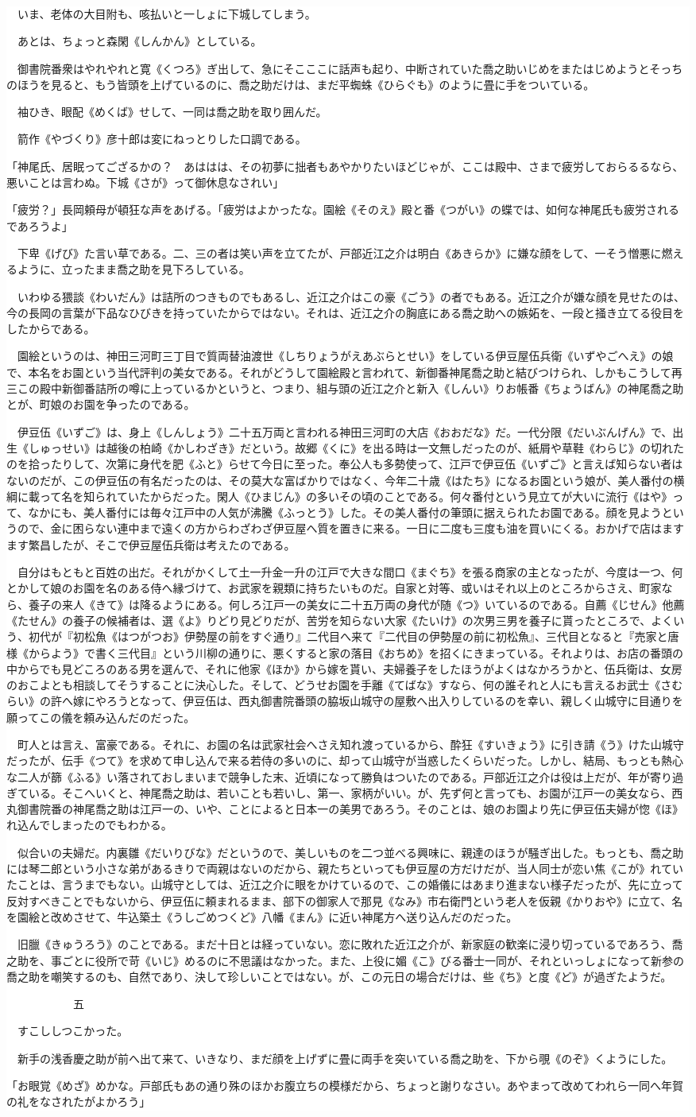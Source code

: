 

　いま、老体の大目附も、咳払いと一しょに下城してしまう。

　あとは、ちょっと森閑《しんかん》としている。

　御書院番衆はやれやれと寛《くつろ》ぎ出して、急にそこここに話声も起り、中断されていた喬之助いじめをまたはじめようとそっちのほうを見ると、もう皆頭を上げているのに、喬之助だけは、まだ平蜘蛛《ひらぐも》のように畳に手をついている。

　袖ひき、眼配《めくば》せして、一同は喬之助を取り囲んだ。

　箭作《やづくり》彦十郎は変にねっとりした口調である。

「神尾氏、居眠ってござるかの？　あははは、その初夢に拙者もあやかりたいほどじゃが、ここは殿中、さまで疲労しておらるるなら、悪いことは言わぬ。下城《さが》って御休息なされい」

「疲労？」長岡頼母が頓狂な声をあげる。「疲労はよかったな。園絵《そのえ》殿と番《つがい》の蝶では、如何な神尾氏も疲労されるであろうよ」

　下卑《げび》た言い草である。二、三の者は笑い声を立てたが、戸部近江之介は明白《あきらか》に嫌な顔をして、一そう憎悪に燃えるように、立ったまま喬之助を見下ろしている。

　いわゆる猥談《わいだん》は詰所のつきものでもあるし、近江之介はこの豪《ごう》の者でもある。近江之介が嫌な顔を見せたのは、今の長岡の言葉が下品なひびきを持っていたからではない。それは、近江之介の胸底にある喬之助への嫉妬を、一段と掻き立てる役目をしたからである。

　園絵というのは、神田三河町三丁目で質両替油渡世《しちりょうがえあぶらとせい》をしている伊豆屋伍兵衛《いずやごへえ》の娘で、本名をお園という当代評判の美女である。それがどうして園絵殿と言われて、新御番神尾喬之助と結びつけられ、しかもこうして再三この殿中新御番詰所の噂に上っているかというと、つまり、組与頭の近江之介と新入《しんい》りお帳番《ちょうばん》の神尾喬之助とが、町娘のお園を争ったのである。

　伊豆伍《いずご》は、身上《しんしょう》二十五万両と言われる神田三河町の大店《おおだな》だ。一代分限《だいぶんげん》で、出生《しゅっせい》は越後の柏崎《かしわざき》だという。故郷《くに》を出る時は一文無しだったのが、紙屑や草鞋《わらじ》の切れたのを拾ったりして、次第に身代を肥《ふと》らせて今日に至った。奉公人も多勢使って、江戸で伊豆伍《いずご》と言えば知らない者はないのだが、この伊豆伍の有名だったのは、その莫大な富ばかりではなく、今年二十歳《はたち》になるお園という娘が、美人番付の横綱に載って名を知られていたからだった。閑人《ひまじん》の多いその頃のことである。何々番付という見立てが大いに流行《はや》って、なかにも、美人番付には毎々江戸中の人気が沸騰《ふっとう》した。その美人番付の筆頭に据えられたお園である。顔を見ようというので、金に困らない連中まで遠くの方からわざわざ伊豆屋へ質を置きに来る。一日に二度も三度も油を買いにくる。おかげで店はますます繁昌したが、そこで伊豆屋伍兵衛は考えたのである。

　自分はもともと百姓の出だ。それがかくして土一升金一升の江戸で大きな間口《まぐち》を張る商家の主となったが、今度は一つ、何とかして娘のお園を名のある侍へ縁づけて、お武家を親類に持ちたいものだ。自家と対等、或いはそれ以上のところからさえ、町家なら、養子の来人《きて》は降るようにある。何しろ江戸一の美女に二十五万両の身代が随《つ》いているのである。自薦《じせん》他薦《たせん》の養子の候補者は、選《よ》りどり見どりだが、苦労を知らない大家《たいけ》の次男三男を養子に貰ったところで、よくいう、初代が『初松魚《はつがつお》伊勢屋の前をすぐ通り』二代目へ来て『二代目の伊勢屋の前に初松魚』、三代目となると『売家と唐様《からよう》で書く三代目』という川柳の通りに、悪くすると家の落目《おちめ》を招くにきまっている。それよりは、お店の番頭の中からでも見どころのある男を選んで、それに他家《ほか》から嫁を貰い、夫婦養子をしたほうがよくはなかろうかと、伍兵衛は、女房のおこよとも相談してそうすることに決心した。そして、どうせお園を手離《てばな》すなら、何の誰それと人にも言えるお武士《さむらい》の許へ嫁にやろうとなって、伊豆伍は、西丸御書院番頭の脇坂山城守の屋敷へ出入りしているのを幸い、親しく山城守に目通りを願ってこの儀を頼み込んだのだった。

　町人とは言え、富豪である。それに、お園の名は武家社会へさえ知れ渡っているから、酔狂《すいきょう》に引き請《う》けた山城守だったが、伝手《つて》を求めて申し込んで来る若侍の多いのに、却って山城守が当惑したくらいだった。しかし、結局、もっとも熱心な二人が篩《ふる》い落されておしまいまで競争した末、近頃になって勝負はついたのである。戸部近江之介は役は上だが、年が寄り過ぎている。そこへいくと、神尾喬之助は、若いことも若いし、第一、家柄がいい。が、先ず何と言っても、お園が江戸一の美女なら、西丸御書院番の神尾喬之助は江戸一の、いや、ことによると日本一の美男であろう。そのことは、娘のお園より先に伊豆伍夫婦が惚《ほ》れ込んでしまったのでもわかる。

　似合いの夫婦だ。内裏雛《だいりびな》だというので、美しいものを二つ並べる興味に、親達のほうが騒ぎ出した。もっとも、喬之助には琴二郎という小さな弟があるきりで両親はないのだから、親たちといっても伊豆屋の方だけだが、当人同士が恋い焦《こが》れていたことは、言うまでもない。山城守としては、近江之介に眼をかけているので、この婚儀にはあまり進まない様子だったが、先に立って反対すべきことでもないから、伊豆伍に頼まれるまま、部下の御家人で那見《なみ》市右衛門という老人を仮親《かりおや》に立て、名を園絵と改めさせて、牛込築土《うしごめつくど》八幡《まん》に近い神尾方へ送り込んだのだった。

　旧臘《きゅうろう》のことである。まだ十日とは経っていない。恋に敗れた近江之介が、新家庭の歓楽に浸り切っているであろう、喬之助を、事ごとに役所で苛《いじ》めるのに不思議はなかった。また、上役に媚《こ》びる番士一同が、それといっしょになって新参の喬之助を嘲笑するのも、自然であり、決して珍しいことではない。が、この元日の場合だけは、些《ち》と度《ど》が過ぎたようだ。



　　　　　　五



　すこししつこかった。

　新手の浅香慶之助が前へ出て来て、いきなり、まだ顔を上げずに畳に両手を突いている喬之助を、下から覗《のぞ》くようにした。

「お眼覚《めざ》めかな。戸部氏もあの通り殊のほかお腹立ちの模様だから、ちょっと謝りなさい。あやまって改めてわれら一同へ年賀の礼をなされたがよかろう」
